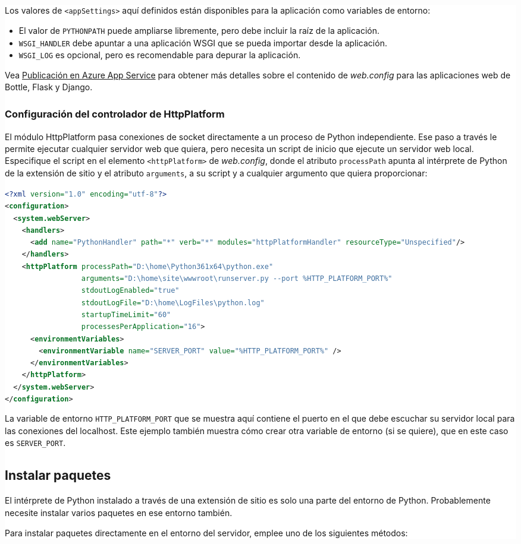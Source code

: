 ```xml
```

Los valores de `<appSettings>` aquí definidos están disponibles para la aplicación como variables de entorno:

- El valor de `PYTHONPATH` puede ampliarse libremente, pero debe incluir la raíz de la aplicación.
- `WSGI_HANDLER` debe apuntar a una aplicación WSGI que se pueda importar desde la aplicación.
- `WSGI_LOG` es opcional, pero es recomendable para depurar la aplicación. 

Vea [Publicación en Azure App Service](publishing-python-web-applications-to-azure-from-visual-studio.md) para obtener más detalles sobre el contenido de *web.config* para las aplicaciones web de Bottle, Flask y Django.

### <a name="configure-the-httpplatform-handler"></a>Configuración del controlador de HttpPlatform

El módulo HttpPlatform pasa conexiones de socket directamente a un proceso de Python independiente. Ese paso a través le permite ejecutar cualquier servidor web que quiera, pero necesita un script de inicio que ejecute un servidor web local. Especifique el script en el elemento `<httpPlatform>` de *web.config*, donde el atributo `processPath` apunta al intérprete de Python de la extensión de sitio y el atributo `arguments`, a su script y a cualquier argumento que quiera proporcionar:

```xml
<?xml version="1.0" encoding="utf-8"?>
<configuration>
  <system.webServer>
    <handlers>
      <add name="PythonHandler" path="*" verb="*" modules="httpPlatformHandler" resourceType="Unspecified"/>
    </handlers>
    <httpPlatform processPath="D:\home\Python361x64\python.exe"
                  arguments="D:\home\site\wwwroot\runserver.py --port %HTTP_PLATFORM_PORT%"
                  stdoutLogEnabled="true"
                  stdoutLogFile="D:\home\LogFiles\python.log"
                  startupTimeLimit="60"
                  processesPerApplication="16">
      <environmentVariables>
        <environmentVariable name="SERVER_PORT" value="%HTTP_PLATFORM_PORT%" />
      </environmentVariables>
    </httpPlatform>
  </system.webServer>
</configuration>
```

La variable de entorno `HTTP_PLATFORM_PORT` que se muestra aquí contiene el puerto en el que debe escuchar su servidor local para las conexiones del localhost. Este ejemplo también muestra cómo crear otra variable de entorno (si se quiere), que en este caso es `SERVER_PORT`.

## <a name="install-packages"></a>Instalar paquetes

El intérprete de Python instalado a través de una extensión de sitio es solo una parte del entorno de Python. Probablemente necesite instalar varios paquetes en ese entorno también.

Para instalar paquetes directamente en el entorno del servidor, emplee uno de los siguientes métodos:
